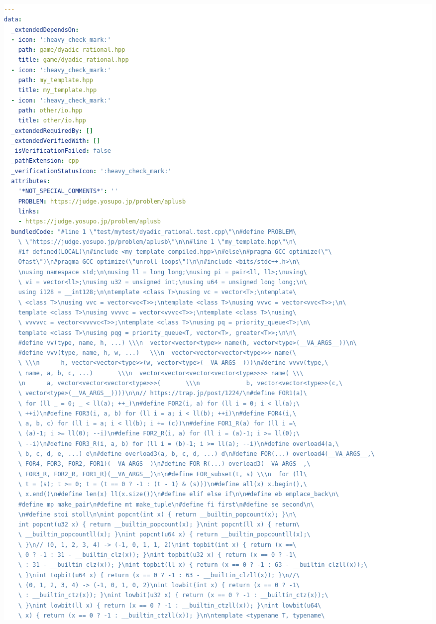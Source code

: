 ```yaml
---
data:
  _extendedDependsOn:
  - icon: ':heavy_check_mark:'
    path: game/dyadic_rational.hpp
    title: game/dyadic_rational.hpp
  - icon: ':heavy_check_mark:'
    path: my_template.hpp
    title: my_template.hpp
  - icon: ':heavy_check_mark:'
    path: other/io.hpp
    title: other/io.hpp
  _extendedRequiredBy: []
  _extendedVerifiedWith: []
  _isVerificationFailed: false
  _pathExtension: cpp
  _verificationStatusIcon: ':heavy_check_mark:'
  attributes:
    '*NOT_SPECIAL_COMMENTS*': ''
    PROBLEM: https://judge.yosupo.jp/problem/aplusb
    links:
    - https://judge.yosupo.jp/problem/aplusb
  bundledCode: "#line 1 \"test/mytest/dyadic_rational.test.cpp\"\n#define PROBLEM\
    \ \"https://judge.yosupo.jp/problem/aplusb\"\n\n#line 1 \"my_template.hpp\"\n\
    #if defined(LOCAL)\n#include <my_template_compiled.hpp>\n#else\n#pragma GCC optimize(\"\
    Ofast\")\n#pragma GCC optimize(\"unroll-loops\")\n\n#include <bits/stdc++.h>\n\
    \nusing namespace std;\n\nusing ll = long long;\nusing pi = pair<ll, ll>;\nusing\
    \ vi = vector<ll>;\nusing u32 = unsigned int;\nusing u64 = unsigned long long;\n\
    using i128 = __int128;\n\ntemplate <class T>\nusing vc = vector<T>;\ntemplate\
    \ <class T>\nusing vvc = vector<vc<T>>;\ntemplate <class T>\nusing vvvc = vector<vvc<T>>;\n\
    template <class T>\nusing vvvvc = vector<vvvc<T>>;\ntemplate <class T>\nusing\
    \ vvvvvc = vector<vvvvc<T>>;\ntemplate <class T>\nusing pq = priority_queue<T>;\n\
    template <class T>\nusing pqg = priority_queue<T, vector<T>, greater<T>>;\n\n\
    #define vv(type, name, h, ...) \\\n  vector<vector<type>> name(h, vector<type>(__VA_ARGS__))\n\
    #define vvv(type, name, h, w, ...)   \\\n  vector<vector<vector<type>>> name(\
    \ \\\n      h, vector<vector<type>>(w, vector<type>(__VA_ARGS__)))\n#define vvvv(type,\
    \ name, a, b, c, ...)       \\\n  vector<vector<vector<vector<type>>>> name( \\\
    \n      a, vector<vector<vector<type>>>(       \\\n             b, vector<vector<type>>(c,\
    \ vector<type>(__VA_ARGS__))))\n\n// https://trap.jp/post/1224/\n#define FOR1(a)\
    \ for (ll _ = 0; _ < ll(a); ++_)\n#define FOR2(i, a) for (ll i = 0; i < ll(a);\
    \ ++i)\n#define FOR3(i, a, b) for (ll i = a; i < ll(b); ++i)\n#define FOR4(i,\
    \ a, b, c) for (ll i = a; i < ll(b); i += (c))\n#define FOR1_R(a) for (ll i =\
    \ (a)-1; i >= ll(0); --i)\n#define FOR2_R(i, a) for (ll i = (a)-1; i >= ll(0);\
    \ --i)\n#define FOR3_R(i, a, b) for (ll i = (b)-1; i >= ll(a); --i)\n#define overload4(a,\
    \ b, c, d, e, ...) e\n#define overload3(a, b, c, d, ...) d\n#define FOR(...) overload4(__VA_ARGS__,\
    \ FOR4, FOR3, FOR2, FOR1)(__VA_ARGS__)\n#define FOR_R(...) overload3(__VA_ARGS__,\
    \ FOR3_R, FOR2_R, FOR1_R)(__VA_ARGS__)\n\n#define FOR_subset(t, s) \\\n  for (ll\
    \ t = (s); t >= 0; t = (t == 0 ? -1 : (t - 1) & (s)))\n#define all(x) x.begin(),\
    \ x.end()\n#define len(x) ll(x.size())\n#define elif else if\n\n#define eb emplace_back\n\
    #define mp make_pair\n#define mt make_tuple\n#define fi first\n#define se second\n\
    \n#define stoi stoll\n\nint popcnt(int x) { return __builtin_popcount(x); }\n\
    int popcnt(u32 x) { return __builtin_popcount(x); }\nint popcnt(ll x) { return\
    \ __builtin_popcountll(x); }\nint popcnt(u64 x) { return __builtin_popcountll(x);\
    \ }\n// (0, 1, 2, 3, 4) -> (-1, 0, 1, 1, 2)\nint topbit(int x) { return (x ==\
    \ 0 ? -1 : 31 - __builtin_clz(x)); }\nint topbit(u32 x) { return (x == 0 ? -1\
    \ : 31 - __builtin_clz(x)); }\nint topbit(ll x) { return (x == 0 ? -1 : 63 - __builtin_clzll(x));\
    \ }\nint topbit(u64 x) { return (x == 0 ? -1 : 63 - __builtin_clzll(x)); }\n//\
    \ (0, 1, 2, 3, 4) -> (-1, 0, 1, 0, 2)\nint lowbit(int x) { return (x == 0 ? -1\
    \ : __builtin_ctz(x)); }\nint lowbit(u32 x) { return (x == 0 ? -1 : __builtin_ctz(x));\
    \ }\nint lowbit(ll x) { return (x == 0 ? -1 : __builtin_ctzll(x)); }\nint lowbit(u64\
    \ x) { return (x == 0 ? -1 : __builtin_ctzll(x)); }\n\ntemplate <typename T, typename\
```